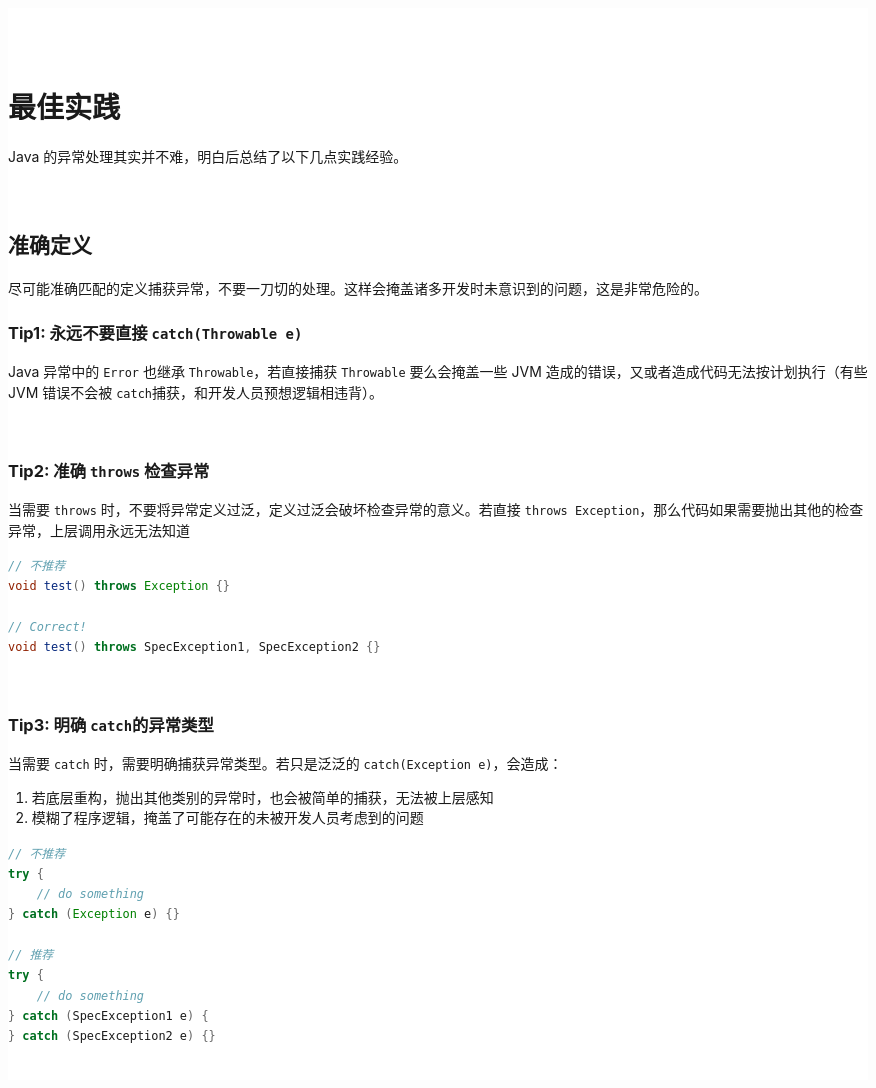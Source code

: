 

<br/><br/>

# 最佳实践

Java 的异常处理其实并不难，明白后总结了以下几点实践经验。

<br/>

## 准确定义

尽可能准确匹配的定义捕获异常，不要一刀切的处理。这样会掩盖诸多开发时未意识到的问题，这是非常危险的。

### Tip1: 永远不要直接 `catch(Throwable e)`

Java 异常中的 `Error` 也继承 `Throwable`，若直接捕获 `Throwable` 要么会掩盖一些 JVM 造成的错误，又或者造成代码无法按计划执行（有些 JVM 错误不会被 `catch`捕获，和开发人员预想逻辑相违背）。

<br/>

### Tip2: 准确 `throws` 检查异常

当需要 `throws` 时，不要将异常定义过泛，定义过泛会破坏检查异常的意义。若直接 `throws Exception`，那么代码如果需要抛出其他的检查异常，上层调用永远无法知道

```java
// 不推荐
void test() throws Exception {}

// Correct!    
void test() throws SpecException1, SpecException2 {}
```

<br/>

### Tip3: 明确 `catch`的异常类型

当需要 `catch` 时，需要明确捕获异常类型。若只是泛泛的 `catch(Exception e)`，会造成：

1. 若底层重构，抛出其他类别的异常时，也会被简单的捕获，无法被上层感知
2. 模糊了程序逻辑，掩盖了可能存在的未被开发人员考虑到的问题

```java
// 不推荐
try {
    // do something
} catch (Exception e) {}

// 推荐
try {
    // do something
} catch (SpecException1 e) {
} catch (SpecException2 e) {}
```

<br/>
